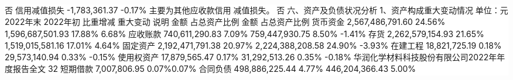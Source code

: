 否
信用减值损失
-1,783,361.37
-0.17%
主要为其他应收款信用
减值损失。
否
六、资产及负债状况分析
1、资产构成重大变动情况
单位：元2022年末
2022年初
比重增减
重大变动
说明
金额
占总资产比例
金额
占总资产比例
货币资金
2,567,486,791.60
24.56%
1,596,687,501.93
17.88%
6.68%
应收账款
740,611,290.83
7.09%
759,447,930.75
8.50%
-1.41%
存货
2,262,579,154.93
21.65%
1,519,015,581.16
17.01%
4.64%
固定资产
2,192,471,791.38
20.97%
2,224,388,208.58
24.90%
-3.93%
在建工程
18,821,725.19
0.18%
29,573,140.94
0.33%
-0.15%
使用权资产
17,879,565.47
0.17%
31,292,513.26
0.35%
-0.18%
华润化学材料科技股份有限公司2022年年度报告全文
32
短期借款
7,007,806.95
0.07%0.07%
合同负债
498,886,225.44
4.77%
446,204,366.43
5.00%